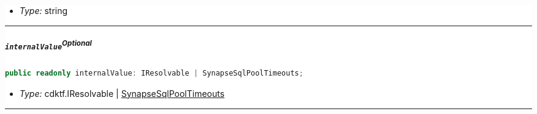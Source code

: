 - *Type:* string

---

##### `internalValue`<sup>Optional</sup> <a name="internalValue" id="@cdktf/provider-azurerm.synapseSqlPool.SynapseSqlPoolTimeoutsOutputReference.property.internalValue"></a>

```typescript
public readonly internalValue: IResolvable | SynapseSqlPoolTimeouts;
```

- *Type:* cdktf.IResolvable | <a href="#@cdktf/provider-azurerm.synapseSqlPool.SynapseSqlPoolTimeouts">SynapseSqlPoolTimeouts</a>

---



